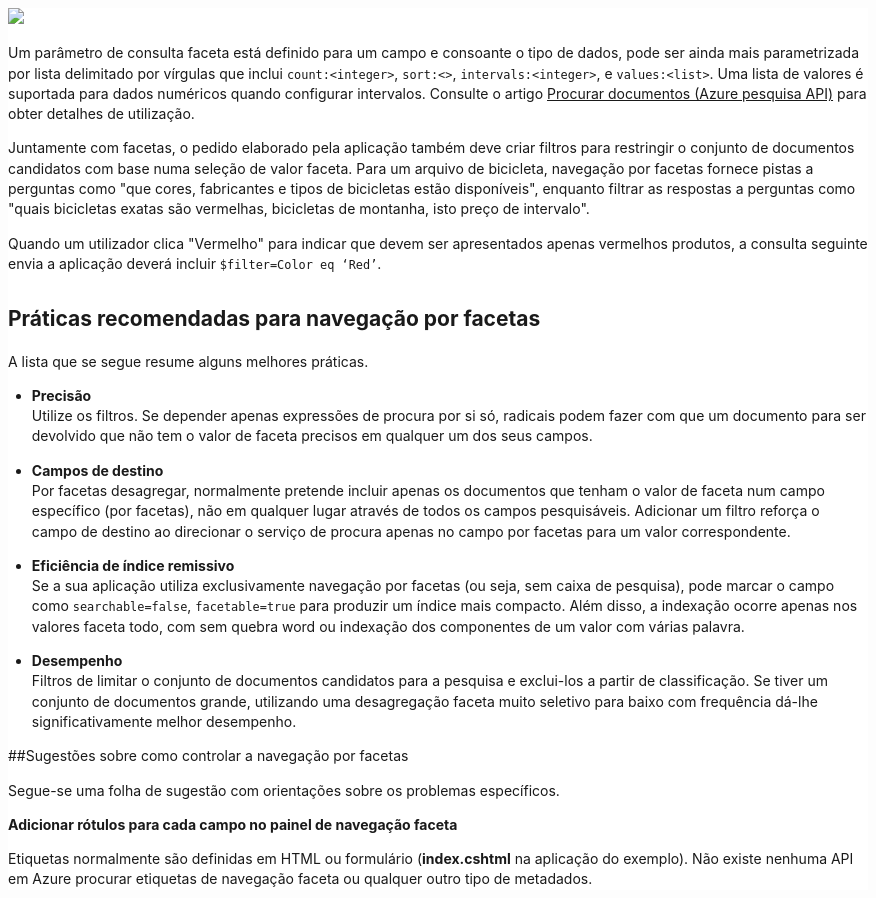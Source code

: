   ![][4]
 
Um parâmetro de consulta faceta está definido para um campo e consoante o tipo de dados, pode ser ainda mais parametrizada por lista delimitado por vírgulas que inclui `count:<integer>`, `sort:<>`, `intervals:<integer>`, e `values:<list>`. Uma lista de valores é suportada para dados numéricos quando configurar intervalos. Consulte o artigo [Procurar documentos (Azure pesquisa API)](http://msdn.microsoft.com/library/azure/dn798927.aspx) para obter detalhes de utilização.

Juntamente com facetas, o pedido elaborado pela aplicação também deve criar filtros para restringir o conjunto de documentos candidatos com base numa seleção de valor faceta. Para um arquivo de bicicleta, navegação por facetas fornece pistas a perguntas como "que cores, fabricantes e tipos de bicicletas estão disponíveis", enquanto filtrar as respostas a perguntas como "quais bicicletas exatas são vermelhas, bicicletas de montanha, isto preço de intervalo".

Quando um utilizador clica "Vermelho" para indicar que devem ser apresentados apenas vermelhos produtos, a consulta seguinte envia a aplicação deverá incluir `$filter=Color eq ‘Red’`.

## <a name="best-practices-for-faceted-navigation"></a>Práticas recomendadas para navegação por facetas

A lista que se segue resume alguns melhores práticas.

- **Precisão**<br/>
Utilize os filtros. Se depender apenas expressões de procura por si só, radicais podem fazer com que um documento para ser devolvido que não tem o valor de faceta precisos em qualquer um dos seus campos. 

- **Campos de destino**<br/>
Por facetas desagregar, normalmente pretende incluir apenas os documentos que tenham o valor de faceta num campo específico (por facetas), não em qualquer lugar através de todos os campos pesquisáveis. Adicionar um filtro reforça o campo de destino ao direcionar o serviço de procura apenas no campo por facetas para um valor correspondente.

- **Eficiência de índice remissivo**<br/>
Se a sua aplicação utiliza exclusivamente navegação por facetas (ou seja, sem caixa de pesquisa), pode marcar o campo como `searchable=false`, `facetable=true` para produzir um índice mais compacto. Além disso, a indexação ocorre apenas nos valores faceta todo, com sem quebra word ou indexação dos componentes de um valor com várias palavra.

- **Desempenho**<br/>
Filtros de limitar o conjunto de documentos candidatos para a pesquisa e exclui-los a partir de classificação. Se tiver um conjunto de documentos grande, utilizando uma desagregação faceta muito seletivo para baixo com frequência dá-lhe significativamente melhor desempenho.


<a name="tips"></a> 
##<a name="tips-on-how-to-control-faceted-navigation"></a>Sugestões sobre como controlar a navegação por facetas

Segue-se uma folha de sugestão com orientações sobre os problemas específicos.

**Adicionar rótulos para cada campo no painel de navegação faceta**

Etiquetas normalmente são definidas em HTML ou formulário (**index.cshtml** na aplicação do exemplo). Não existe nenhuma API em Azure procurar etiquetas de navegação faceta ou qualquer outro tipo de metadados.


[How to build it]: #howtobuildit
[Build the presentation layer]: #presentationlayer
[Build the index]: #buildindex
[Check for data quality]: #checkdata
[Build the query]: #buildquery
[Tips on how to control faceted navigation]: #tips
[Faceted navigation based on range values]: #rangefacets
[Faceted navigation based on GeoPoints]: #geofacets
[Try it out]: #tryitout
[1]: ./media/search-faceted-navigation/Facet-1-slide.PNG
[2]: ./media/search-faceted-navigation/Facet-2-CSHTML.PNG
[3]: ./media/search-faceted-navigation/Facet-3-schema.PNG
[4]: ./media/search-faceted-navigation/Facet-4-SearchMethod.PNG
[5]: ./media/search-faceted-navigation/Facet-5-Prices.PNG
[6]: ./media/search-faceted-navigation/Facet-6-buildfilter.PNG
[7]: ./media/search-faceted-navigation/Facet-7-appstart.png
[8]: ./media/search-faceted-navigation/Facet-8-appbike.png
[9]: ./media/search-faceted-navigation/Facet-9-appbikefaceted.png
[10]: ./media/search-faceted-navigation/Facet-10-appTitle.png
[Designing for Faceted Search]: http://www.uie.com/articles/faceted_search/
[Design Patterns: Faceted Navigation]: http://alistapart.com/article/design-patterns-faceted-navigation
[Create your first application]: search-create-first-solution.md
[OData expression syntax (Azure Search)]: http://msdn.microsoft.com/library/azure/dn798921.aspx
[Azure Search Adventure Works Demo]: https://azuresearchadventureworksdemo.codeplex.com/
[http://www.odata.org/documentation/odata-version-2-0/overview/]: http://www.odata.org/documentation/odata-version-2-0/overview/ 
[Faceting on Azure Search forum post]: ../faceting-on-azure-search.md?forum=azuresearch
[Search Documents (Azure Search API)]: http://msdn.microsoft.com/library/azure/dn798927.aspx